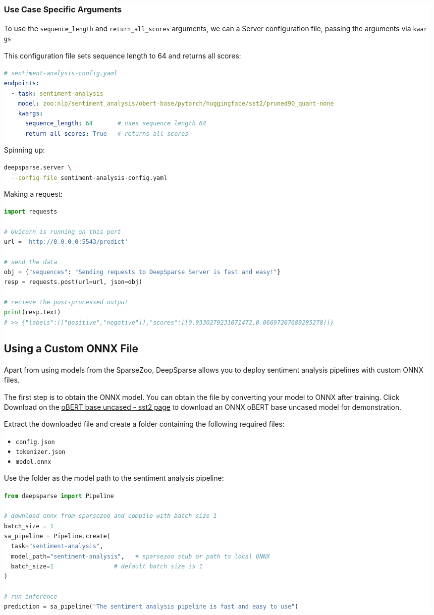 ### Use Case Specific Arguments

To use the `sequence_length` and `return_all_scores` arguments, we can a Server configuration file, passing the arguments via `kwargs`

This configuration file sets sequence length to 64 and returns all scores:

```yaml
# sentiment-analysis-config.yaml
endpoints:
  - task: sentiment-analysis
    model: zoo:nlp/sentiment_analysis/obert-base/pytorch/huggingface/sst2/pruned90_quant-none
    kwargs:
      sequence_length: 64       # uses sequence length 64
      return_all_scores: True   # returns all scores
```

Spinning up:
```bash
deepsparse.server \
  --config-file sentiment-analysis-config.yaml
```

Making a request:
```python
import requests

# Uvicorn is running on this port
url = 'http://0.0.0.0:5543/predict'

# send the data
obj = {"sequences": "Sending requests to DeepSparse Server is fast and easy!"}
resp = requests.post(url=url, json=obj)

# recieve the post-processed output
print(resp.text)
# >> {"labels":[["positive","negative"]],"scores":[[0.9330279231071472,0.06697207689285278]]}
```
## Using a Custom ONNX File 
Apart from using models from the SparseZoo, DeepSparse allows you to deploy sentiment analysis pipelines with custom ONNX files. 

The first step is to obtain the ONNX model. You can obtain the file by converting your model to ONNX after training. 
Click Download on the [oBERT base uncased - sst2 page](https://sparsezoo.neuralmagic.com/models/nlp%2Fsentiment_analysis%2Fobert-base%2Fpytorch%2Fhuggingface%2Fsst2%2Fpruned90_quant-none) 
to download an ONNX oBERT base uncased model for demonstration. 

Extract the downloaded file and create a folder containing the following required files: 
- `config.json`
- `tokenizer.json`
- `model.onnx`

Use the folder as the model path to the sentiment analysis pipeline:
```python
from deepsparse import Pipeline

# download onnx from sparsezoo and compile with batch size 1
batch_size = 1
sa_pipeline = Pipeline.create(
  task="sentiment-analysis",
  model_path="sentiment-analysis",   # sparsezoo stub or path to local ONNX
  batch_size=1                 # default batch size is 1
)

# run inference
prediction = sa_pipeline("The sentiment analysis pipeline is fast and easy to use")
```